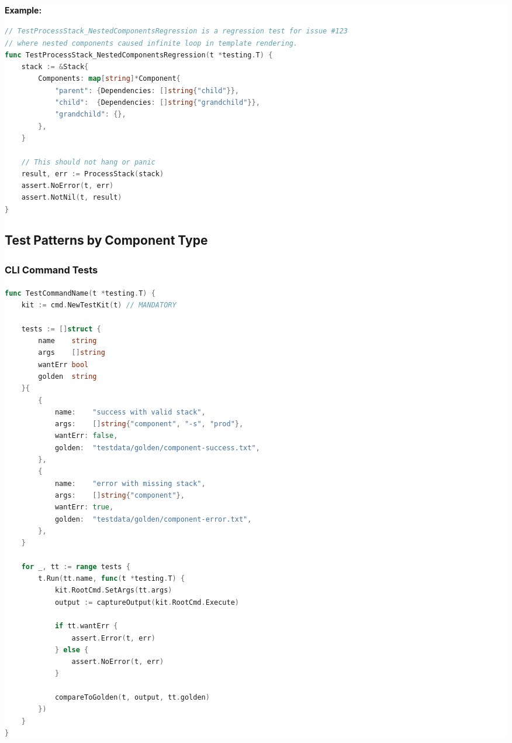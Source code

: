 **Example:**
```go
// TestProcessStack_NestedComponentsRegression is a regression test for issue #123
// where nested components caused infinite loop in template rendering.
func TestProcessStack_NestedComponentsRegression(t *testing.T) {
    stack := &Stack{
        Components: map[string]*Component{
            "parent": {Dependencies: []string{"child"}},
            "child":  {Dependencies: []string{"grandchild"}},
            "grandchild": {},
        },
    }

    // This should not hang or panic
    result, err := ProcessStack(stack)
    assert.NoError(t, err)
    assert.NotNil(t, result)
}
```

## Test Patterns by Component Type

### CLI Command Tests

```go
func TestCommandName(t *testing.T) {
    kit := cmd.NewTestKit(t) // MANDATORY

    tests := []struct {
        name    string
        args    []string
        wantErr bool
        golden  string
    }{
        {
            name:    "success with valid stack",
            args:    []string{"component", "-s", "prod"},
            wantErr: false,
            golden:  "testdata/golden/component-success.txt",
        },
        {
            name:    "error with missing stack",
            args:    []string{"component"},
            wantErr: true,
            golden:  "testdata/golden/component-error.txt",
        },
    }

    for _, tt := range tests {
        t.Run(tt.name, func(t *testing.T) {
            kit.RootCmd.SetArgs(tt.args)
            output := captureOutput(kit.RootCmd.Execute)

            if tt.wantErr {
                assert.Error(t, err)
            } else {
                assert.NoError(t, err)
            }

            compareToGolden(t, output, tt.golden)
        })
    }
}
```